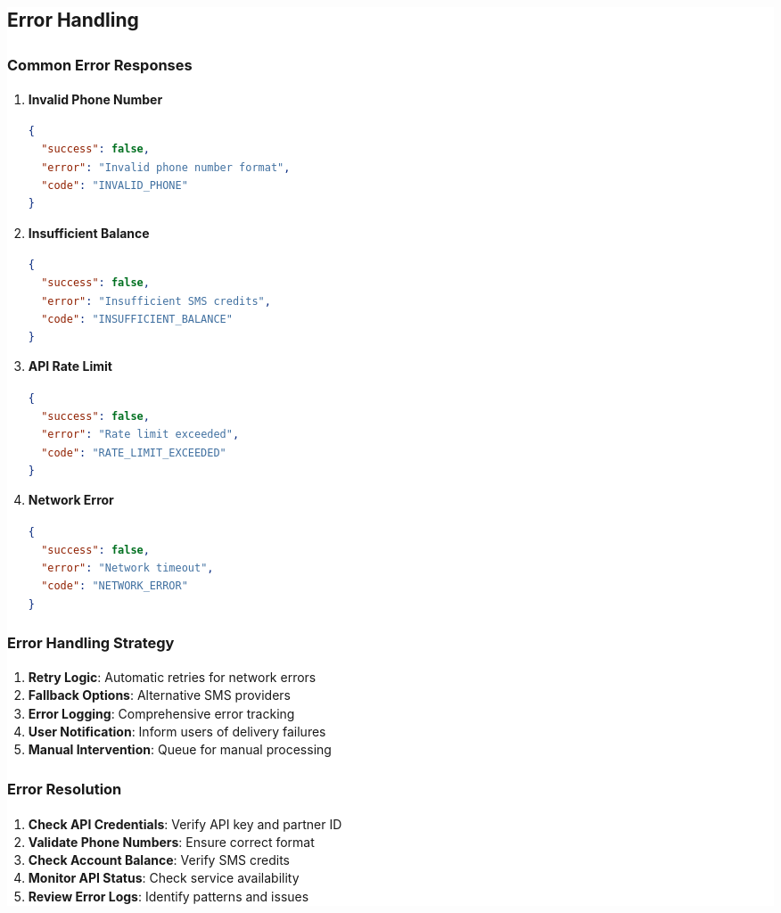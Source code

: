 ## Error Handling

### Common Error Responses
1. **Invalid Phone Number**
   ```json
   {
     "success": false,
     "error": "Invalid phone number format",
     "code": "INVALID_PHONE"
   }
   ```

2. **Insufficient Balance**
   ```json
   {
     "success": false,
     "error": "Insufficient SMS credits",
     "code": "INSUFFICIENT_BALANCE"
   }
   ```

3. **API Rate Limit**
   ```json
   {
     "success": false,
     "error": "Rate limit exceeded",
     "code": "RATE_LIMIT_EXCEEDED"
   }
   ```

4. **Network Error**
   ```json
   {
     "success": false,
     "error": "Network timeout",
     "code": "NETWORK_ERROR"
   }
   ```

### Error Handling Strategy
1. **Retry Logic**: Automatic retries for network errors
2. **Fallback Options**: Alternative SMS providers
3. **Error Logging**: Comprehensive error tracking
4. **User Notification**: Inform users of delivery failures
5. **Manual Intervention**: Queue for manual processing

### Error Resolution
1. **Check API Credentials**: Verify API key and partner ID
2. **Validate Phone Numbers**: Ensure correct format
3. **Check Account Balance**: Verify SMS credits
4. **Monitor API Status**: Check service availability
5. **Review Error Logs**: Identify patterns and issues
